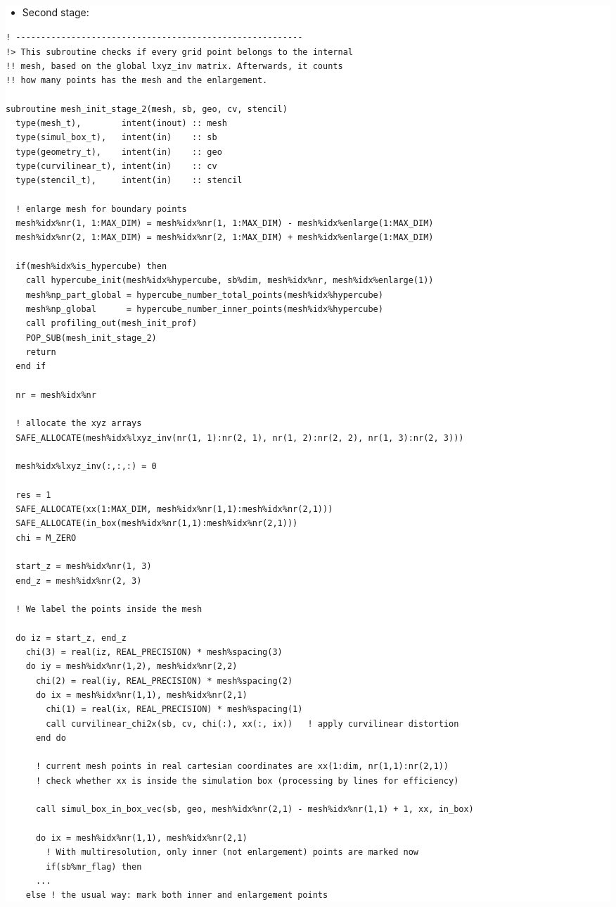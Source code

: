 
* Second stage: 

```Fortran
! ---------------------------------------------------------
!> This subroutine checks if every grid point belongs to the internal
!! mesh, based on the global lxyz_inv matrix. Afterwards, it counts
!! how many points has the mesh and the enlargement.

subroutine mesh_init_stage_2(mesh, sb, geo, cv, stencil)
  type(mesh_t),        intent(inout) :: mesh
  type(simul_box_t),   intent(in)    :: sb
  type(geometry_t),    intent(in)    :: geo
  type(curvilinear_t), intent(in)    :: cv
  type(stencil_t),     intent(in)    :: stencil

  ! enlarge mesh for boundary points
  mesh%idx%nr(1, 1:MAX_DIM) = mesh%idx%nr(1, 1:MAX_DIM) - mesh%idx%enlarge(1:MAX_DIM)
  mesh%idx%nr(2, 1:MAX_DIM) = mesh%idx%nr(2, 1:MAX_DIM) + mesh%idx%enlarge(1:MAX_DIM)
  
  if(mesh%idx%is_hypercube) then
    call hypercube_init(mesh%idx%hypercube, sb%dim, mesh%idx%nr, mesh%idx%enlarge(1))
    mesh%np_part_global = hypercube_number_total_points(mesh%idx%hypercube)
    mesh%np_global      = hypercube_number_inner_points(mesh%idx%hypercube)
    call profiling_out(mesh_init_prof)
    POP_SUB(mesh_init_stage_2)
    return
  end if

  nr = mesh%idx%nr

  ! allocate the xyz arrays
  SAFE_ALLOCATE(mesh%idx%lxyz_inv(nr(1, 1):nr(2, 1), nr(1, 2):nr(2, 2), nr(1, 3):nr(2, 3)))

  mesh%idx%lxyz_inv(:,:,:) = 0

  res = 1
  SAFE_ALLOCATE(xx(1:MAX_DIM, mesh%idx%nr(1,1):mesh%idx%nr(2,1)))
  SAFE_ALLOCATE(in_box(mesh%idx%nr(1,1):mesh%idx%nr(2,1)))
  chi = M_ZERO

  start_z = mesh%idx%nr(1, 3)
  end_z = mesh%idx%nr(2, 3)

  ! We label the points inside the mesh

  do iz = start_z, end_z
    chi(3) = real(iz, REAL_PRECISION) * mesh%spacing(3)
    do iy = mesh%idx%nr(1,2), mesh%idx%nr(2,2)
      chi(2) = real(iy, REAL_PRECISION) * mesh%spacing(2)
      do ix = mesh%idx%nr(1,1), mesh%idx%nr(2,1)
        chi(1) = real(ix, REAL_PRECISION) * mesh%spacing(1)
        call curvilinear_chi2x(sb, cv, chi(:), xx(:, ix))   ! apply curvilinear distortion
      end do

      ! current mesh points in real cartesian coordinates are xx(1:dim, nr(1,1):nr(2,1))
      ! check whether xx is inside the simulation box (processing by lines for efficiency)

      call simul_box_in_box_vec(sb, geo, mesh%idx%nr(2,1) - mesh%idx%nr(1,1) + 1, xx, in_box)

      do ix = mesh%idx%nr(1,1), mesh%idx%nr(2,1)
        ! With multiresolution, only inner (not enlargement) points are marked now
        if(sb%mr_flag) then
	  ...
	else ! the usual way: mark both inner and enlargement points
```